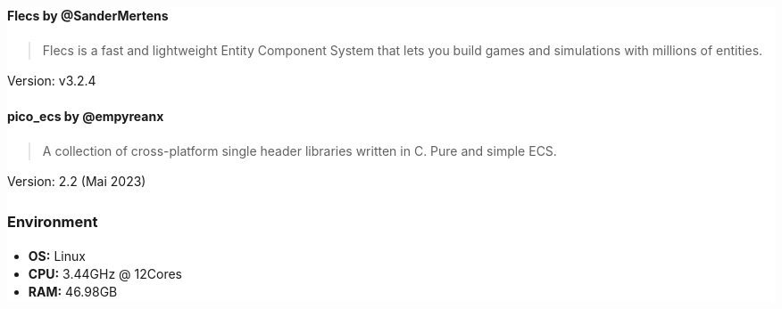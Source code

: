 #### Flecs by @SanderMertens 

> Flecs is a fast and lightweight Entity Component System that lets you build games and simulations with millions of entities.

Version: v3.2.4

#### pico_ecs by @empyreanx 

> A collection of cross-platform single header libraries written in C. Pure and simple ECS.

Version: 2.2 (Mai 2023)




### Environment

* **OS:** Linux
* **CPU:** 3.44GHz @ 12Cores
* **RAM:** 46.98GB

